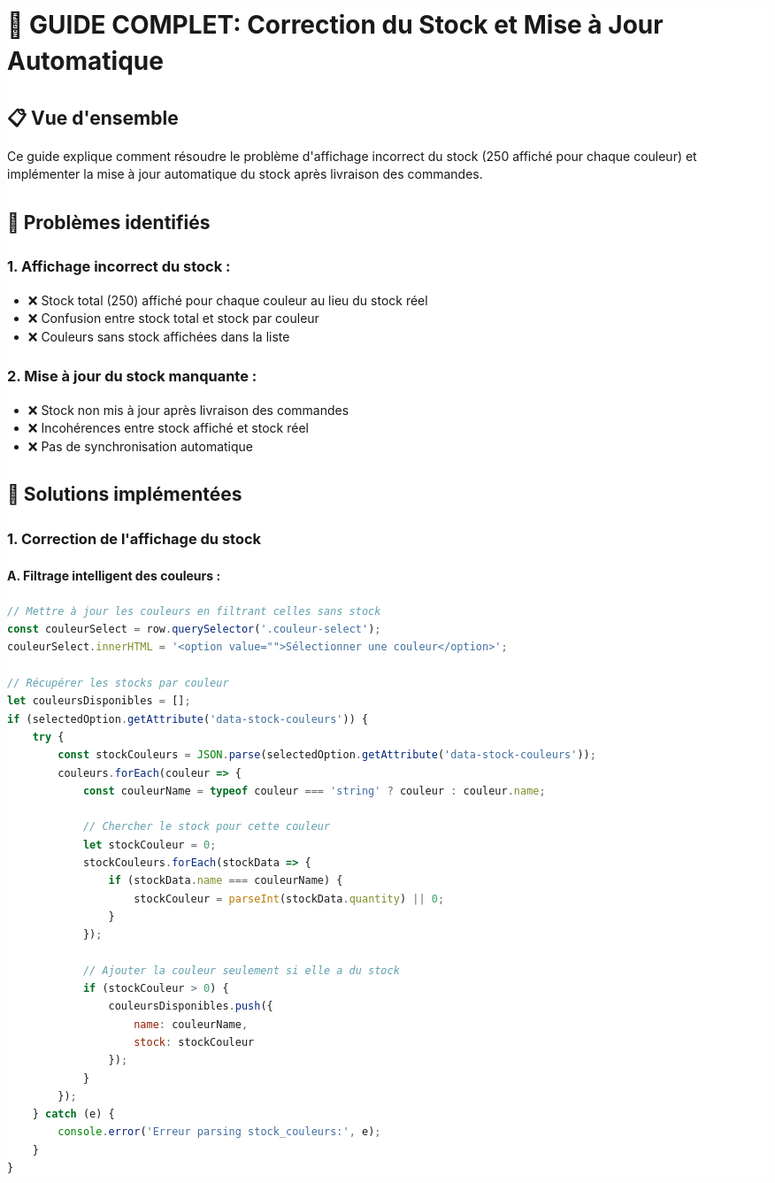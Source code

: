 # 🔧 GUIDE COMPLET: Correction du Stock et Mise à Jour Automatique

## 📋 Vue d'ensemble

Ce guide explique comment résoudre le problème d'affichage incorrect du stock (250 affiché pour chaque couleur) et implémenter la mise à jour automatique du stock après livraison des commandes.

## 🚨 Problèmes identifiés

### **1. Affichage incorrect du stock :**
- ❌ Stock total (250) affiché pour chaque couleur au lieu du stock réel
- ❌ Confusion entre stock total et stock par couleur
- ❌ Couleurs sans stock affichées dans la liste

### **2. Mise à jour du stock manquante :**
- ❌ Stock non mis à jour après livraison des commandes
- ❌ Incohérences entre stock affiché et stock réel
- ❌ Pas de synchronisation automatique

## 🔧 Solutions implémentées

### **1. Correction de l'affichage du stock**

#### **A. Filtrage intelligent des couleurs :**
```javascript
// Mettre à jour les couleurs en filtrant celles sans stock
const couleurSelect = row.querySelector('.couleur-select');
couleurSelect.innerHTML = '<option value="">Sélectionner une couleur</option>';

// Récupérer les stocks par couleur
let couleursDisponibles = [];
if (selectedOption.getAttribute('data-stock-couleurs')) {
    try {
        const stockCouleurs = JSON.parse(selectedOption.getAttribute('data-stock-couleurs'));
        couleurs.forEach(couleur => {
            const couleurName = typeof couleur === 'string' ? couleur : couleur.name;
            
            // Chercher le stock pour cette couleur
            let stockCouleur = 0;
            stockCouleurs.forEach(stockData => {
                if (stockData.name === couleurName) {
                    stockCouleur = parseInt(stockData.quantity) || 0;
                }
            });
            
            // Ajouter la couleur seulement si elle a du stock
            if (stockCouleur > 0) {
                couleursDisponibles.push({
                    name: couleurName,
                    stock: stockCouleur
                });
            }
        });
    } catch (e) {
        console.error('Erreur parsing stock_couleurs:', e);
    }
}
```
